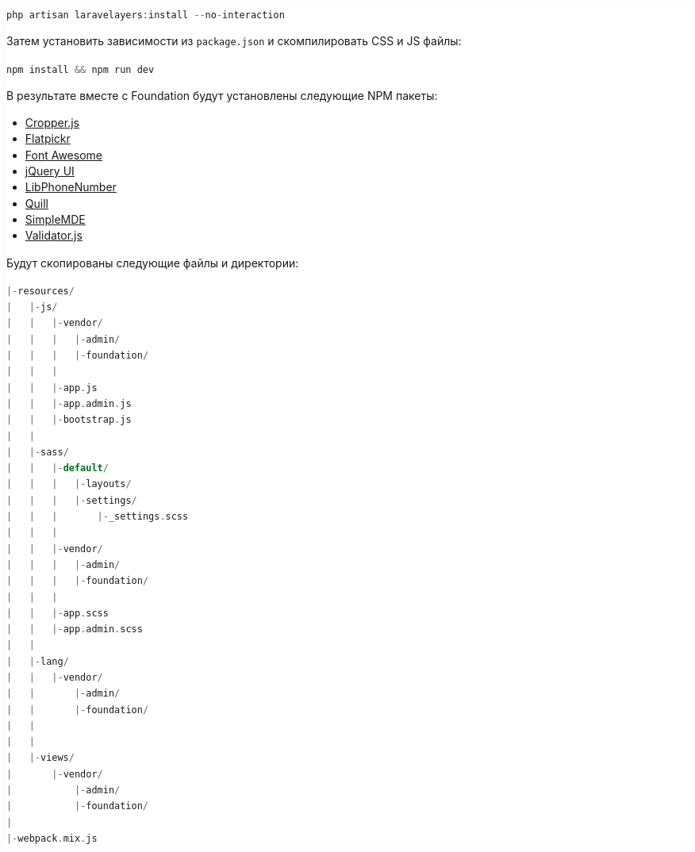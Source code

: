 ```php
php artisan laravelayers:install --no-interaction
```
	
Затем установить зависимости из `package.json` и скомпилировать CSS и JS файлы:
	
```php
npm install && npm run dev
```
	
В результате вместе с Foundation будут установлены следующие NPM пакеты:

- [Cropper.js](https://fengyuanchen.github.io/cropperjs/)
- [Flatpickr](https://flatpickr.js.org)
- [Font Awesome](https://fontawesome.com)
- [jQuery UI](https://jqueryui.com)
- [LibPhoneNumber](https://github.com/catamphetamine/libphonenumber-js)
- [Quill](https://quilljs.com)
- [SimpleMDE](https://simplemde.com)
- [Validator.js](https://github.com/validatorjs/validator.js)

Будут скопированы следующие файлы и директории:

```php
|-resources/
|	|-js/
|	|	|-vendor/
|	|	|	|-admin/
|	|	|	|-foundation/
|	|	|
|	|	|-app.js
|	|	|-app.admin.js
|	|	|-bootstrap.js
|	|
|	|-sass/
|	|	|-default/
|	|	|	|-layouts/
|	|	|	|-settings/
|	|	|		|-_settings.scss
|	|	|
|	|	|-vendor/
|	|	|	|-admin/
|	|	|	|-foundation/
|	|	|
|	|	|-app.scss
|	|	|-app.admin.scss
|	|
|	|-lang/
|	|	|-vendor/
|	|		|-admin/
|	|		|-foundation/
|	|
|	|
|	|-views/
|		|-vendor/
|			|-admin/
|			|-foundation/
|
|-webpack.mix.js
```	
